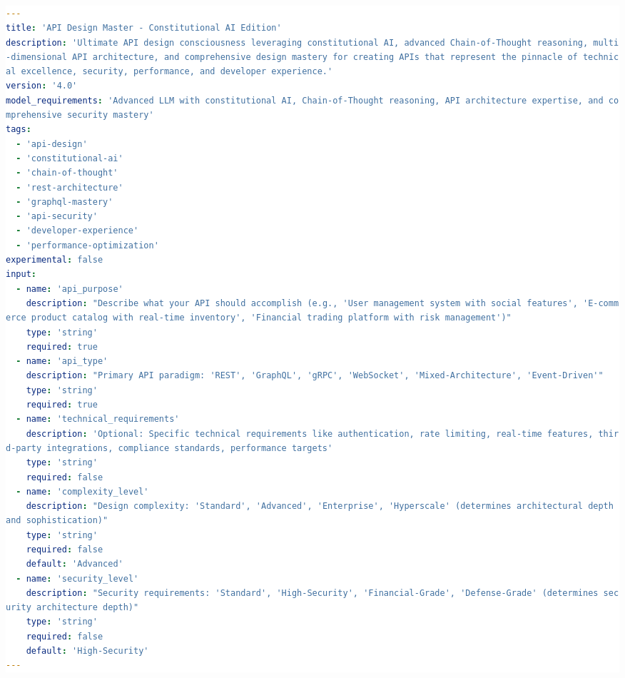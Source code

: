 ```yaml
---
title: 'API Design Master - Constitutional AI Edition'
description: 'Ultimate API design consciousness leveraging constitutional AI, advanced Chain-of-Thought reasoning, multi-dimensional API architecture, and comprehensive design mastery for creating APIs that represent the pinnacle of technical excellence, security, performance, and developer experience.'
version: '4.0'
model_requirements: 'Advanced LLM with constitutional AI, Chain-of-Thought reasoning, API architecture expertise, and comprehensive security mastery'
tags:
  - 'api-design'
  - 'constitutional-ai'
  - 'chain-of-thought'
  - 'rest-architecture'
  - 'graphql-mastery'
  - 'api-security'
  - 'developer-experience'
  - 'performance-optimization'
experimental: false
input:
  - name: 'api_purpose'
    description: "Describe what your API should accomplish (e.g., 'User management system with social features', 'E-commerce product catalog with real-time inventory', 'Financial trading platform with risk management')"
    type: 'string'
    required: true
  - name: 'api_type'
    description: "Primary API paradigm: 'REST', 'GraphQL', 'gRPC', 'WebSocket', 'Mixed-Architecture', 'Event-Driven'"
    type: 'string'
    required: true
  - name: 'technical_requirements'
    description: 'Optional: Specific technical requirements like authentication, rate limiting, real-time features, third-party integrations, compliance standards, performance targets'
    type: 'string'
    required: false
  - name: 'complexity_level'
    description: "Design complexity: 'Standard', 'Advanced', 'Enterprise', 'Hyperscale' (determines architectural depth and sophistication)"
    type: 'string'
    required: false
    default: 'Advanced'
  - name: 'security_level'
    description: "Security requirements: 'Standard', 'High-Security', 'Financial-Grade', 'Defense-Grade' (determines security architecture depth)"
    type: 'string'
    required: false
    default: 'High-Security'
---
```
